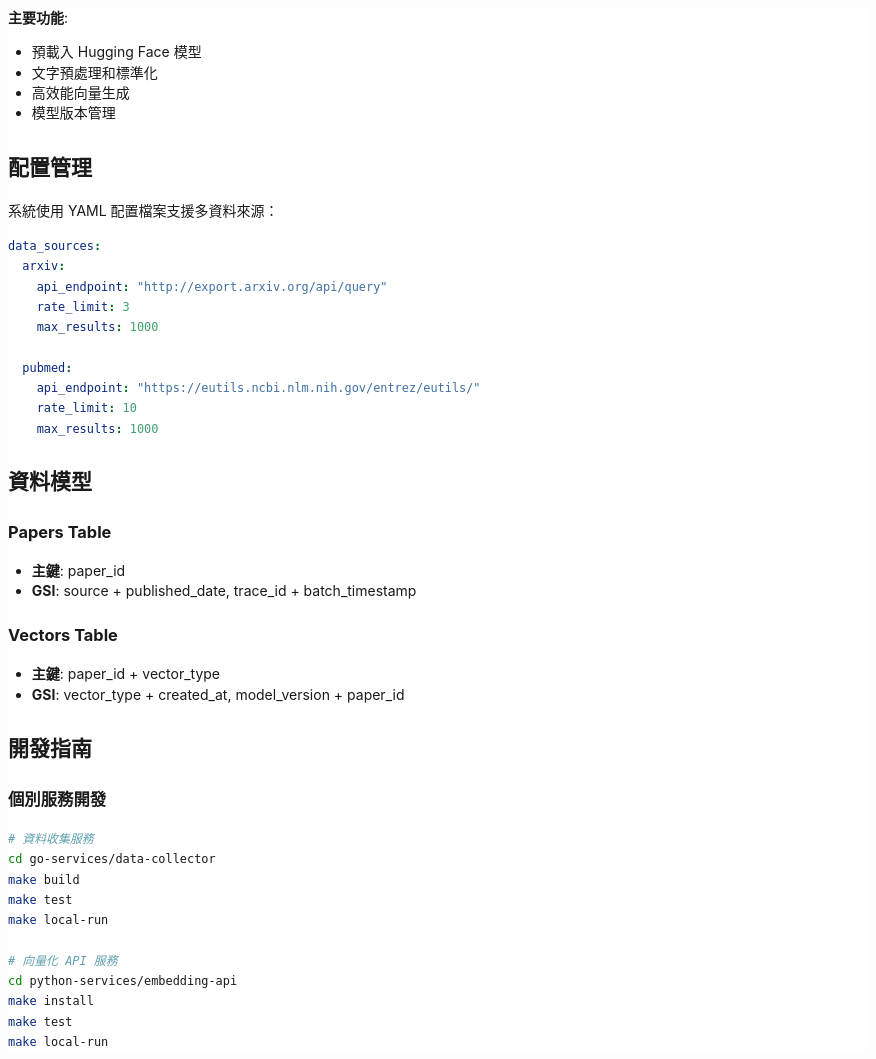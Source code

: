 **主要功能**:
- 預載入 Hugging Face 模型
- 文字預處理和標準化
- 高效能向量生成
- 模型版本管理

## 配置管理

系統使用 YAML 配置檔案支援多資料來源：

```yaml
data_sources:
  arxiv:
    api_endpoint: "http://export.arxiv.org/api/query"
    rate_limit: 3
    max_results: 1000
  
  pubmed:
    api_endpoint: "https://eutils.ncbi.nlm.nih.gov/entrez/eutils/"
    rate_limit: 10
    max_results: 1000
```

## 資料模型

### Papers Table
- **主鍵**: paper_id
- **GSI**: source + published_date, trace_id + batch_timestamp

### Vectors Table
- **主鍵**: paper_id + vector_type
- **GSI**: vector_type + created_at, model_version + paper_id

## 開發指南

### 個別服務開發

```bash
# 資料收集服務
cd go-services/data-collector
make build
make test
make local-run

# 向量化 API 服務
cd python-services/embedding-api
make install
make test
make local-run
```
